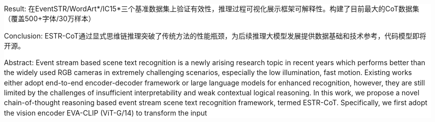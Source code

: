 Result: 在EventSTR/WordArt*/IC15*三个基准数据集上验证有效性，推理过程可视化展示框架可解释性。构建了目前最大的CoT数据集（覆盖500+字体/30万样本）

Conclusion: ESTR-CoT通过显式思维链推理突破了传统方法的性能瓶颈，为后续推理大模型发展提供数据基础和技术参考，代码模型即将开源。

Abstract: Event stream based scene text recognition is a newly arising research topic
in recent years which performs better than the widely used RGB cameras in
extremely challenging scenarios, especially the low illumination, fast motion.
Existing works either adopt end-to-end encoder-decoder framework or large
language models for enhanced recognition, however, they are still limited by
the challenges of insufficient interpretability and weak contextual logical
reasoning. In this work, we propose a novel chain-of-thought reasoning based
event stream scene text recognition framework, termed ESTR-CoT. Specifically,
we first adopt the vision encoder EVA-CLIP (ViT-G/14) to transform the input
